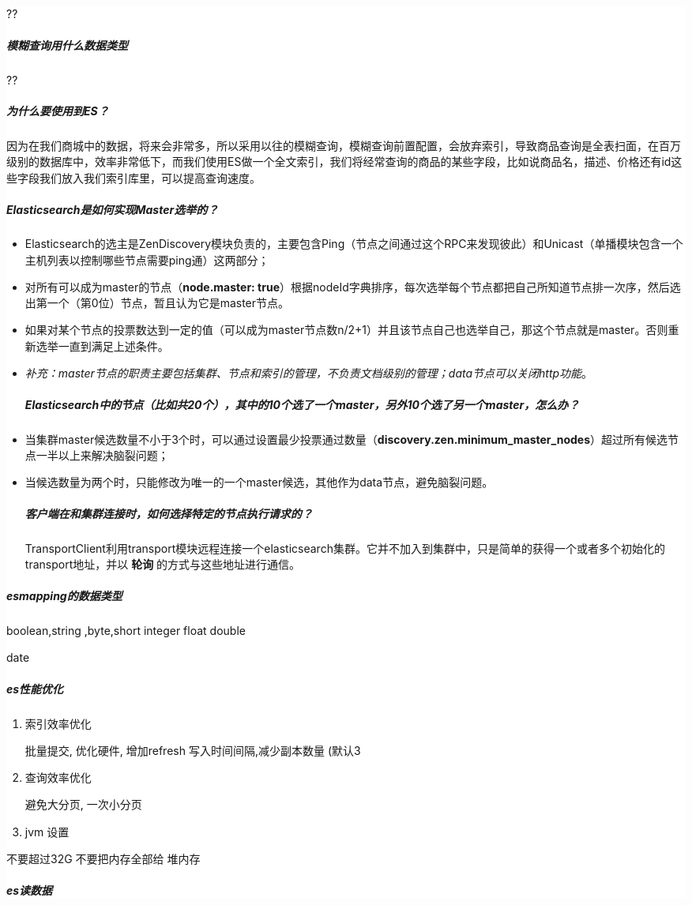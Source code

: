 ??

##### 模糊查询用什么数据类型

?? 

#####  为什么要使用到ES？

因为在我们商城中的数据，将来会非常多，所以采用以往的模糊查询，模糊查询前置配置，会放弃索引，导致商品查询是全表扫面，在百万级别的数据库中，效率非常低下，而我们使用ES做一个全文索引，我们将经常查询的商品的某些字段，比如说商品名，描述、价格还有id这些字段我们放入我们索引库里，可以提高查询速度。

##### Elasticsearch是如何实现Master选举的？

- Elasticsearch的选主是ZenDiscovery模块负责的，主要包含Ping（节点之间通过这个RPC来发现彼此）和Unicast（单播模块包含一个主机列表以控制哪些节点需要ping通）这两部分；

- 对所有可以成为master的节点（**node.master: true**）根据nodeId字典排序，每次选举每个节点都把自己所知道节点排一次序，然后选出第一个（第0位）节点，暂且认为它是master节点。

- 如果对某个节点的投票数达到一定的值（可以成为master节点数n/2+1）并且该节点自己也选举自己，那这个节点就是master。否则重新选举一直到满足上述条件。

- *补充：master节点的职责主要包括集群、节点和索引的管理，不负责文档级别的管理；data节点可以关闭http功能*。

  ##### Elasticsearch中的节点（比如共20个），其中的10个选了一个master，另外10个选了另一个master，怎么办？

- 当集群master候选数量不小于3个时，可以通过设置最少投票通过数量（**discovery.zen.minimum_master_nodes**）超过所有候选节点一半以上来解决脑裂问题；

- 当候选数量为两个时，只能修改为唯一的一个master候选，其他作为data节点，避免脑裂问题。

  ##### 客户端在和集群连接时，如何选择特定的节点执行请求的？

  TransportClient利用transport模块远程连接一个elasticsearch集群。它并不加入到集群中，只是简单的获得一个或者多个初始化的transport地址，并以 **轮询** 的方式与这些地址进行通信。

  

##### esmapping的数据类型

boolean,string ,byte,short  integer float double 

 date

##### es性能优化 

1. 索引效率优化 

   批量提交, 优化硬件,  增加refresh 写入时间间隔,减少副本数量 (默认3

2. 查询效率优化

   避免大分页, 一次小分页

3. jvm 设置

 不要超过32G
  不要把内存全部给 堆内存

 

##### es读数据
